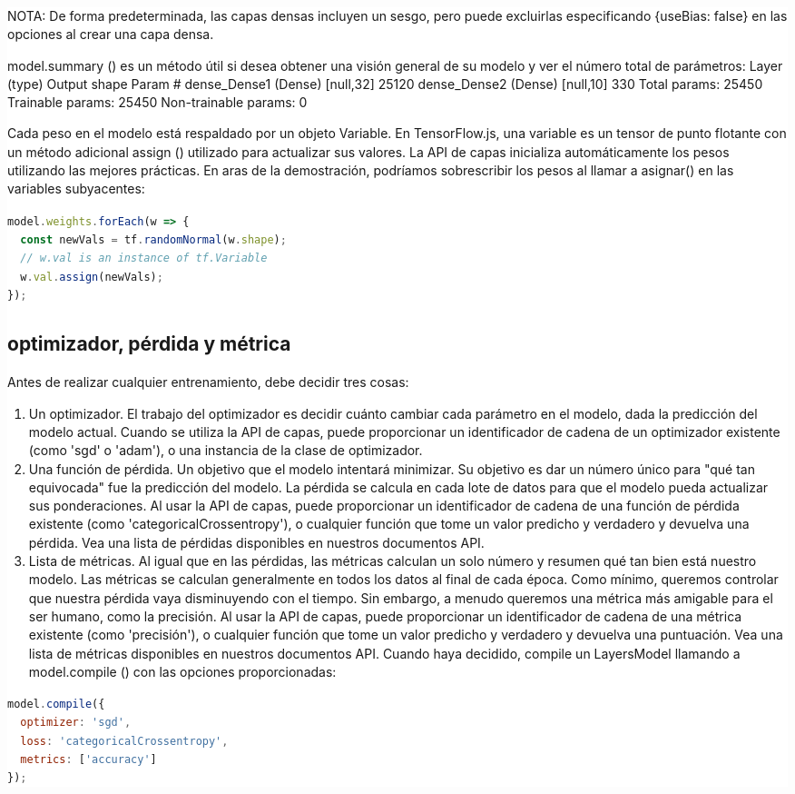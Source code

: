 NOTA: De forma predeterminada, las capas densas incluyen un sesgo, pero puede excluirlas especificando {useBias: false} en las opciones al crear una capa densa.

model.summary () es un método útil si desea obtener una visión general de su modelo y ver el número total de parámetros:
Layer (type)	Output shape	Param #
dense_Dense1 (Dense)	[null,32]	25120
dense_Dense2 (Dense)	[null,10]	330
Total params: 25450
Trainable params: 25450
Non-trainable params: 0

Cada peso en el modelo está respaldado por un objeto Variable. En TensorFlow.js, una variable es un tensor de punto flotante con un método adicional assign () utilizado para actualizar sus valores. La API de capas inicializa automáticamente los pesos utilizando las mejores prácticas. En aras de la demostración, podríamos sobrescribir los pesos al llamar a asignar() en las variables subyacentes:

```js
model.weights.forEach(w => {
  const newVals = tf.randomNormal(w.shape);
  // w.val is an instance of tf.Variable
  w.val.assign(newVals);
});

```

## optimizador, pérdida y métrica

Antes de realizar cualquier entrenamiento, debe decidir tres cosas:
1.	Un optimizador. El trabajo del optimizador es decidir cuánto cambiar cada parámetro en el modelo, dada la predicción del modelo actual. Cuando se utiliza la API de capas, puede proporcionar un identificador de cadena de un optimizador existente (como 'sgd' o 'adam'), o una instancia de la clase de optimizador.
2.	Una función de pérdida. Un objetivo que el modelo intentará minimizar. Su objetivo es dar un número único para "qué tan equivocada" fue la predicción del modelo. La pérdida se calcula en cada lote de datos para que el modelo pueda actualizar sus ponderaciones. Al usar la API de capas, puede proporcionar un identificador de cadena de una función de pérdida existente (como 'categoricalCrossentropy'), o cualquier función que tome un valor predicho y verdadero y devuelva una pérdida. Vea una lista de pérdidas disponibles en nuestros documentos API.
3.	Lista de métricas. Al igual que en las pérdidas, las métricas calculan un solo número y resumen qué tan bien está nuestro modelo. Las métricas se calculan generalmente en todos los datos al final de cada época. Como mínimo, queremos controlar que nuestra pérdida vaya disminuyendo con el tiempo. Sin embargo, a menudo queremos una métrica más amigable para el ser humano, como la precisión. Al usar la API de capas, puede proporcionar un identificador de cadena de una métrica existente (como 'precisión'), o cualquier función que tome un valor predicho y verdadero y devuelva una puntuación. Vea una lista de métricas disponibles en nuestros documentos API.
Cuando haya decidido, compile un LayersModel llamando a model.compile () con las opciones proporcionadas:

```js
model.compile({
  optimizer: 'sgd',
  loss: 'categoricalCrossentropy',
  metrics: ['accuracy']
});

```
